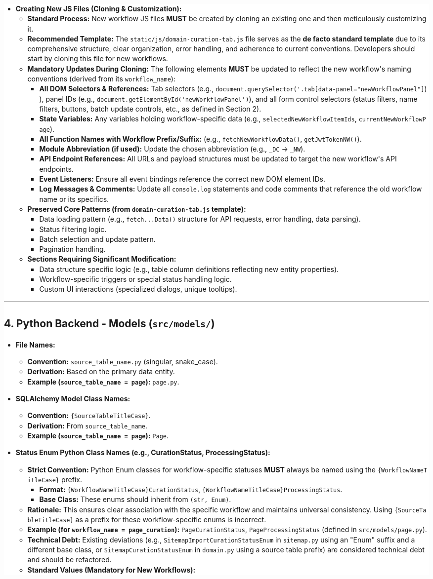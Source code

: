 - **Creating New JS Files (Cloning & Customization):**
  - **Standard Process:** New workflow JS files **MUST** be created by cloning an existing one and then meticulously customizing it.
  - **Recommended Template:** The `static/js/domain-curation-tab.js` file serves as the **de facto standard template** due to its comprehensive structure, clear organization, error handling, and adherence to current conventions. Developers should start by cloning this file for new workflows.
  - **Mandatory Updates During Cloning:** The following elements **MUST** be updated to reflect the new workflow's naming conventions (derived from its `workflow_name`):
    - **All DOM Selectors & References:** Tab selectors (e.g., `document.querySelector('.tab[data-panel="newWorkflowPanel"]`) ), panel IDs (e.g., `document.getElementById('newWorkflowPanel')`), and all form control selectors (status filters, name filters, buttons, batch update controls, etc., as defined in Section 2).
    - **State Variables:** Any variables holding workflow-specific data (e.g., `selectedNewWorkflowItemIds`, `currentNewWorkflowPage`).
    - **All Function Names with Workflow Prefix/Suffix:** (e.g., `fetchNewWorkflowData()`, `getJwtTokenNW()`).
    - **Module Abbreviation (if used):** Update the chosen abbreviation (e.g., `_DC` -> `_NW`).
    - **API Endpoint References:** All URLs and payload structures must be updated to target the new workflow's API endpoints.
    - **Event Listeners:** Ensure all event bindings reference the correct new DOM element IDs.
    - **Log Messages & Comments:** Update all `console.log` statements and code comments that reference the old workflow name or its specifics.
  - **Preserved Core Patterns (from `domain-curation-tab.js` template):**
    - Data loading pattern (e.g., `fetch...Data()` structure for API requests, error handling, data parsing).
    - Status filtering logic.
    - Batch selection and update pattern.
    - Pagination handling.
  - **Sections Requiring Significant Modification:**
    - Data structure specific logic (e.g., table column definitions reflecting new entity properties).
    - Workflow-specific triggers or special status handling logic.
    - Custom UI interactions (specialized dialogs, unique tooltips).

---

## 4. Python Backend - Models (`src/models/`)

- **File Names:**

  - **Convention:** `source_table_name.py` (singular, snake_case).
  - **Derivation:** Based on the primary data entity.
  - **Example (`source_table_name = page`):** `page.py`.

- **SQLAlchemy Model Class Names:**

  - **Convention:** `{SourceTableTitleCase}`.
  - **Derivation:** From `source_table_name`.
  - **Example (`source_table_name = page`):** `Page`.

- **Status Enum Python Class Names (e.g., CurationStatus, ProcessingStatus):**

  - **Strict Convention:** Python Enum classes for workflow-specific statuses **MUST** always be named using the `{WorkflowNameTitleCase}` prefix.
    - **Format:** `{WorkflowNameTitleCase}CurationStatus`, `{WorkflowNameTitleCase}ProcessingStatus`.
    - **Base Class:** These enums should inherit from `(str, Enum)`.
  - **Rationale:** This ensures clear association with the specific workflow and maintains universal consistency. Using `{SourceTableTitleCase}` as a prefix for these workflow-specific enums is incorrect.
  - **Example (for `workflow_name = page_curation`):** `PageCurationStatus`, `PageProcessingStatus` (defined in `src/models/page.py`).
  - **Technical Debt:** Existing deviations (e.g., `SitemapImportCurationStatusEnum` in `sitemap.py` using an "Enum" suffix and a different base class, or `SitemapCurationStatusEnum` in `domain.py` using a source table prefix) are considered technical debt and should be refactored.
  - **Standard Values (Mandatory for New Workflows):**
